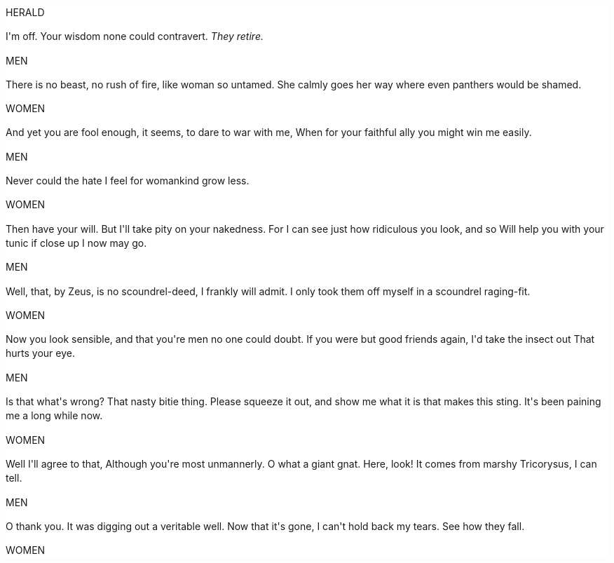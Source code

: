 
HERALD

I'm off. Your wisdom none could contravert.
_They retire._


MEN

There is no beast, no rush of fire, like woman so untamed.
She calmly goes her way where even panthers would be shamed.


WOMEN

And yet you are fool enough, it seems, to dare to war with me,
When for your faithful ally you might win me easily.


MEN

Never could the hate I feel for womankind grow less.


WOMEN

Then have your will. But I'll take pity on your nakedness.
For I can see just how ridiculous you look, and so
Will help you with your tunic if close up I now may go.


MEN

Well, that, by Zeus, is no scoundrel-deed, I frankly will admit.
I only took them off myself in a scoundrel raging-fit.


WOMEN

Now you look sensible, and that you're men no one could doubt.
If you were but good friends again, I'd take the insect out
That hurts your eye.


MEN

Is that what's wrong? That nasty bitie thing.
Please squeeze it out, and show me what it is that makes this sting.
It's been paining me a long while now.


WOMEN

Well I'll agree to that,
Although you're most unmannerly. O what a giant gnat.
Here, look! It comes from marshy Tricorysus, I can tell.


MEN

O thank you. It was digging out a veritable well.
Now that it's gone, I can't hold back my tears. See how they fall.


WOMEN
